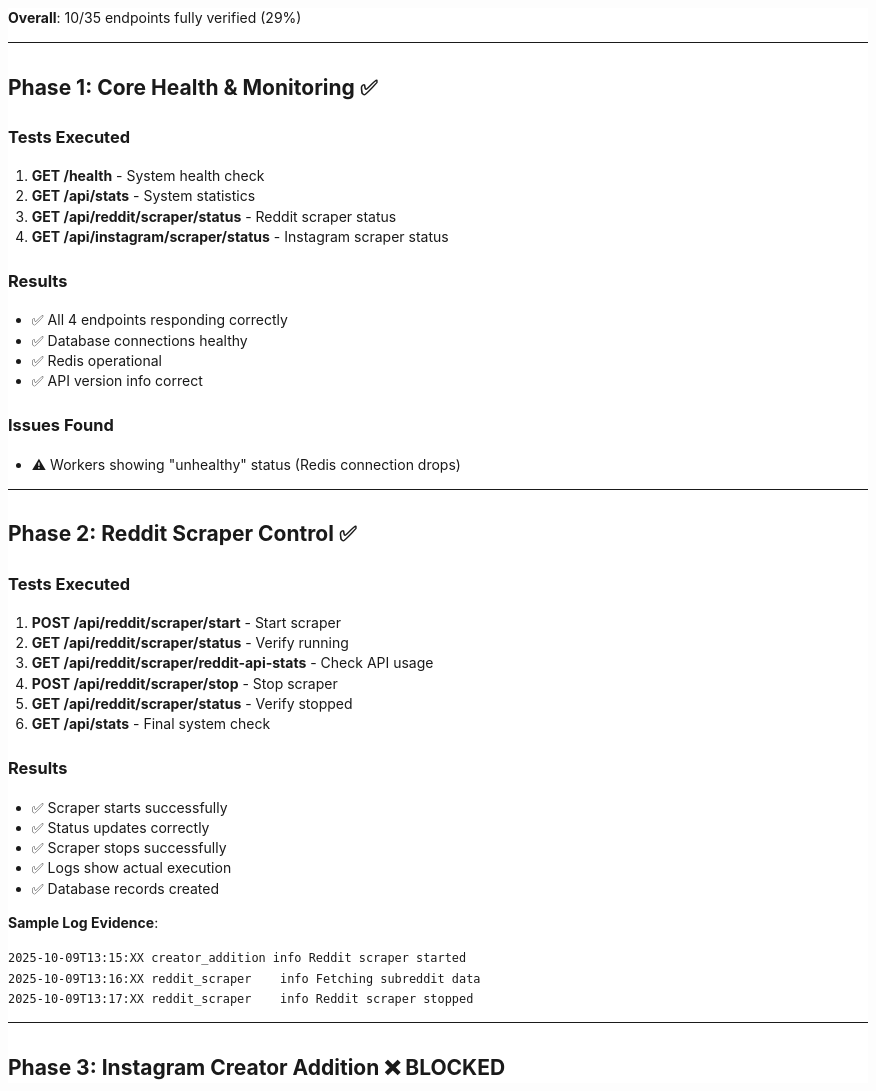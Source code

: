 **Overall**: 10/35 endpoints fully verified (29%)

---

## Phase 1: Core Health & Monitoring ✅

### Tests Executed
1. **GET /health** - System health check
2. **GET /api/stats** - System statistics
3. **GET /api/reddit/scraper/status** - Reddit scraper status
4. **GET /api/instagram/scraper/status** - Instagram scraper status

### Results
- ✅ All 4 endpoints responding correctly
- ✅ Database connections healthy
- ✅ Redis operational
- ✅ API version info correct

### Issues Found
- ⚠️ Workers showing "unhealthy" status (Redis connection drops)

---

## Phase 2: Reddit Scraper Control ✅

### Tests Executed
1. **POST /api/reddit/scraper/start** - Start scraper
2. **GET /api/reddit/scraper/status** - Verify running
3. **GET /api/reddit/scraper/reddit-api-stats** - Check API usage
4. **POST /api/reddit/scraper/stop** - Stop scraper
5. **GET /api/reddit/scraper/status** - Verify stopped
6. **GET /api/stats** - Final system check

### Results
- ✅ Scraper starts successfully
- ✅ Status updates correctly
- ✅ Scraper stops successfully
- ✅ Logs show actual execution
- ✅ Database records created

**Sample Log Evidence**:
```
2025-10-09T13:15:XX creator_addition info Reddit scraper started
2025-10-09T13:16:XX reddit_scraper    info Fetching subreddit data
2025-10-09T13:17:XX reddit_scraper    info Reddit scraper stopped
```

---

## Phase 3: Instagram Creator Addition ❌ BLOCKED
